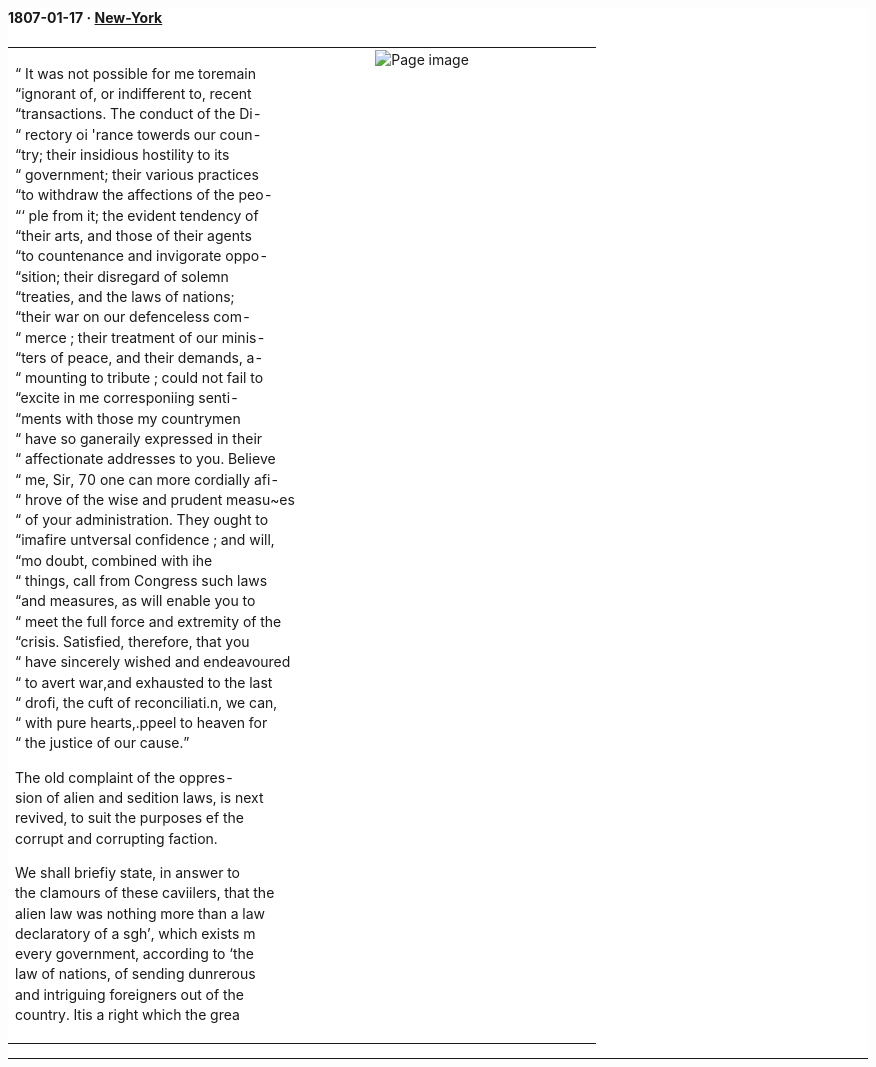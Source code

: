 #### 1807-01-17 &middot; [New-York](http://dbpedia.org/resource/New_York_City)

<table style="width: 100%;"><tr><td style="width: 50%">

  
“ It was not possible for me toremain  
“ignorant of, or indifferent to, recent  
“transactions. The conduct of the Di-  
“ rectory oi &#x27;rance towerds our coun-  
“try; their insidious hostility to its  
“ government; their various practices  
“to withdraw the affections of the peo-  
“‘ ple from it; the evident tendency of  
“their arts, and those of their agents  
“to countenance and invigorate oppo-  
“sition; their disregard of solemn  
“treaties, and the laws of nations;  
“their war on our defenceless com-  
“ merce ; their treatment of our minis-  
“ters of peace, and their demands, a-  
“ mounting to tribute ; could not fail to  
“excite in me corresponiing senti-  
“ments with those my countrymen  
“ have so ganeraily expressed in their  
“ affectionate addresses to you. Believe  
“ me, Sir, 70 one can more cordially afi-  
“ hrove of the wise and prudent measu~es  
“ of your administration. They ought to  
“imafire untversal confidence ; and will,  
“mo doubt, combined with ihe  
“ things, call from Congress such laws  
“and measures, as will enable you to  
“ meet the full force and extremity of the  
“crisis. Satisfied, therefore, that you  
“ have sincerely wished and endeavoured  
“ to avert war,and exhausted to the last  
“ drofi, the cuft of reconciliati.n, we can,  
“ with pure hearts,.ppeel to heaven for  
“ the justice of our cause.”  
  
The old complaint of the oppres-  
sion of alien and sedition laws, is next  
revived, to suit the purposes ef the  
corrupt and corrupting faction.  
  
We shall briefiy state, in answer to  
the clamours of these caviilers, that the  
alien law was nothing more than a law  
declaratory of a sgh’, which exists m  
every government, according to ‘the  
law of nations, of sending dunrerous  
and intriguing foreigners out of the  
country. Itis a right which the grea
</td><td style="width: 50%; max-height: 75%; margin: auto; display: block;">
<img alt="Page image" src="https://iiif.archive.org/image/iiif/2/sim_weekly-inspector_1807-01-17_1_21%2Fsim_weekly-inspector_1807-01-17_1_21_jp2.zip%2Fsim_weekly-inspector_1807-01-17_1_21_jp2%2Fsim_weekly-inspector_1807-01-17_1_21_0003.jp2/pct:13.80700428319476,18.42105263157895,36.88586545729403,65.6641604010025/,600/0/default.jpg"/>
</td>
</tr></table>

---